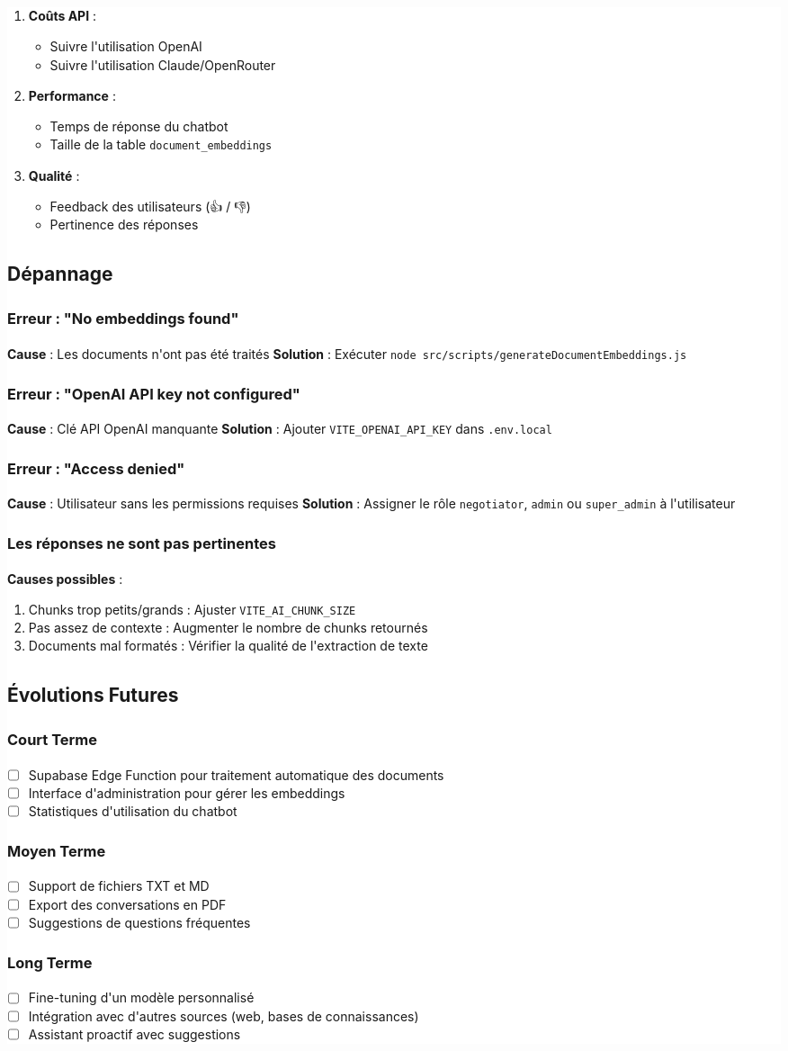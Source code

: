 1. **Coûts API** :
   - Suivre l'utilisation OpenAI
   - Suivre l'utilisation Claude/OpenRouter

2. **Performance** :
   - Temps de réponse du chatbot
   - Taille de la table `document_embeddings`

3. **Qualité** :
   - Feedback des utilisateurs (👍 / 👎)
   - Pertinence des réponses

## Dépannage

### Erreur : "No embeddings found"

**Cause** : Les documents n'ont pas été traités
**Solution** : Exécuter `node src/scripts/generateDocumentEmbeddings.js`

### Erreur : "OpenAI API key not configured"

**Cause** : Clé API OpenAI manquante
**Solution** : Ajouter `VITE_OPENAI_API_KEY` dans `.env.local`

### Erreur : "Access denied"

**Cause** : Utilisateur sans les permissions requises
**Solution** : Assigner le rôle `negotiator`, `admin` ou `super_admin` à l'utilisateur

### Les réponses ne sont pas pertinentes

**Causes possibles** :
1. Chunks trop petits/grands : Ajuster `VITE_AI_CHUNK_SIZE`
2. Pas assez de contexte : Augmenter le nombre de chunks retournés
3. Documents mal formatés : Vérifier la qualité de l'extraction de texte

## Évolutions Futures

### Court Terme
- [ ] Supabase Edge Function pour traitement automatique des documents
- [ ] Interface d'administration pour gérer les embeddings
- [ ] Statistiques d'utilisation du chatbot

### Moyen Terme
- [ ] Support de fichiers TXT et MD
- [ ] Export des conversations en PDF
- [ ] Suggestions de questions fréquentes

### Long Terme
- [ ] Fine-tuning d'un modèle personnalisé
- [ ] Intégration avec d'autres sources (web, bases de connaissances)
- [ ] Assistant proactif avec suggestions
